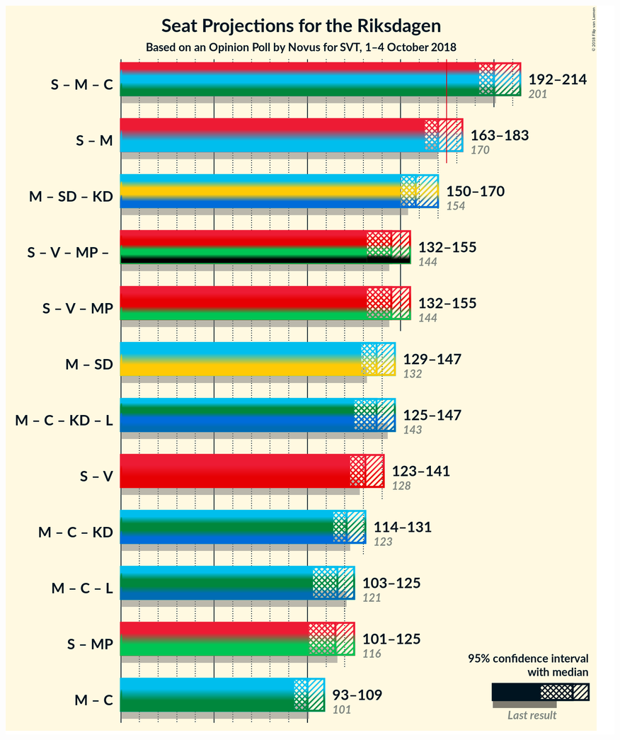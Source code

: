![Graph with coalitions seats not yet produced](2018-10-04-Novus-coalitions-seats.png "Coalitions Seats")
